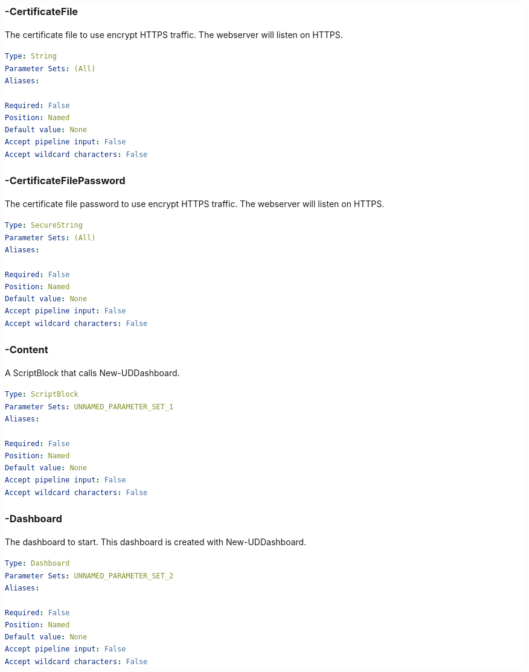 ### -CertificateFile
The certificate file to use encrypt HTTPS traffic.
The webserver will listen on HTTPS.

```yaml
Type: String
Parameter Sets: (All)
Aliases:

Required: False
Position: Named
Default value: None
Accept pipeline input: False
Accept wildcard characters: False
```

### -CertificateFilePassword
The certificate file password to use encrypt HTTPS traffic.
The webserver will listen on HTTPS.

```yaml
Type: SecureString
Parameter Sets: (All)
Aliases:

Required: False
Position: Named
Default value: None
Accept pipeline input: False
Accept wildcard characters: False
```

### -Content
A ScriptBlock that calls New-UDDashboard.

```yaml
Type: ScriptBlock
Parameter Sets: UNNAMED_PARAMETER_SET_1
Aliases:

Required: False
Position: Named
Default value: None
Accept pipeline input: False
Accept wildcard characters: False
```

### -Dashboard
The dashboard to start.
This dashboard is created with New-UDDashboard.

```yaml
Type: Dashboard
Parameter Sets: UNNAMED_PARAMETER_SET_2
Aliases:

Required: False
Position: Named
Default value: None
Accept pipeline input: False
Accept wildcard characters: False
```
